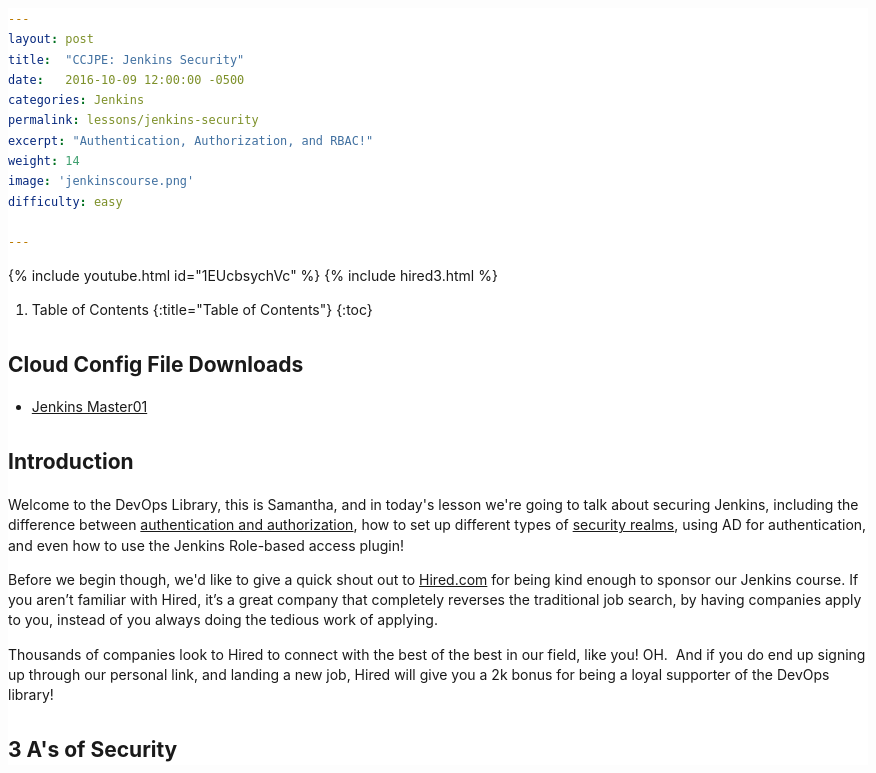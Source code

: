 ```yaml
---
layout: post
title:  "CCJPE: Jenkins Security"
date:   2016-10-09 12:00:00 -0500
categories: Jenkins
permalink: lessons/jenkins-security
excerpt: "Authentication, Authorization, and RBAC!"
weight: 14
image: 'jenkinscourse.png'
difficulty: easy

---
```

{% include youtube.html id="1EUcbsychVc" %}
{% include hired3.html %}

1. Table of Contents
{:title="Table of Contents"}
{:toc}

Cloud Config File Downloads
---------------------------
* [Jenkins Master01](https://www.devopslibrary.com/scripts/master01.yaml)

Introduction
------------
Welcome to the DevOps Library, this is Samantha, and in today's lesson we're
going to talk about securing Jenkins, including the difference between
[authentication and authorization](http://searchsecurity.techtarget.com/definition/authentication-authorization-and-accounting),
how to set up different types of  [security realms](https://wiki.jenkins-ci.org/display/JENKINS/Securing+Jenkins),
using AD for authentication, and even how to use the Jenkins Role-based access
plugin!

Before we begin though, we'd like to give a quick shout out to
[Hired.com](hired.com/devopslibrary) for being kind enough to sponsor our
Jenkins course. If you aren’t familiar with Hired, it’s a great company that
completely reverses the traditional job search, by having companies apply to
you, instead of you always doing the tedious work of applying.

Thousands of companies look to Hired to connect with the best of the best in our
field, like you! OH.  And if you do end up signing up through our personal link,
and landing a new job, Hired will give you a 2k bonus for being a loyal
supporter of the DevOps library!

3 A's of Security
-----------------